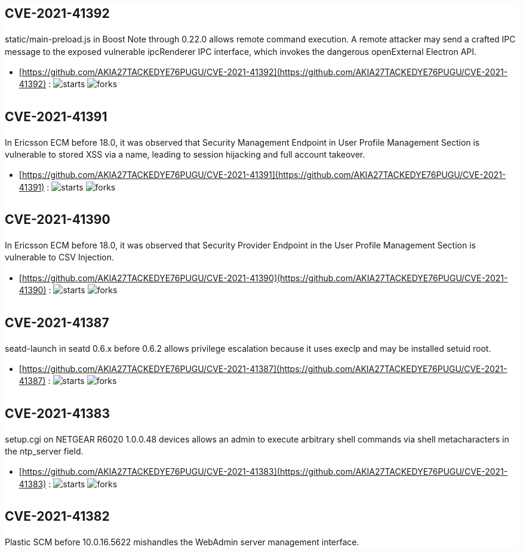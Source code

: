 ## CVE-2021-41392
 static/main-preload.js in Boost Note through 0.22.0 allows remote command execution. A remote attacker may send a crafted IPC message to the exposed vulnerable ipcRenderer IPC interface, which invokes the dangerous openExternal Electron API.



- [https://github.com/AKIA27TACKEDYE76PUGU/CVE-2021-41392](https://github.com/AKIA27TACKEDYE76PUGU/CVE-2021-41392) :  ![starts](https://img.shields.io/github/stars/AKIA27TACKEDYE76PUGU/CVE-2021-41392.svg) ![forks](https://img.shields.io/github/forks/AKIA27TACKEDYE76PUGU/CVE-2021-41392.svg)

## CVE-2021-41391
 In Ericsson ECM before 18.0, it was observed that Security Management Endpoint in User Profile Management Section is vulnerable to stored XSS via a name, leading to session hijacking and full account takeover.



- [https://github.com/AKIA27TACKEDYE76PUGU/CVE-2021-41391](https://github.com/AKIA27TACKEDYE76PUGU/CVE-2021-41391) :  ![starts](https://img.shields.io/github/stars/AKIA27TACKEDYE76PUGU/CVE-2021-41391.svg) ![forks](https://img.shields.io/github/forks/AKIA27TACKEDYE76PUGU/CVE-2021-41391.svg)

## CVE-2021-41390
 In Ericsson ECM before 18.0, it was observed that Security Provider Endpoint in the User Profile Management Section is vulnerable to CSV Injection.



- [https://github.com/AKIA27TACKEDYE76PUGU/CVE-2021-41390](https://github.com/AKIA27TACKEDYE76PUGU/CVE-2021-41390) :  ![starts](https://img.shields.io/github/stars/AKIA27TACKEDYE76PUGU/CVE-2021-41390.svg) ![forks](https://img.shields.io/github/forks/AKIA27TACKEDYE76PUGU/CVE-2021-41390.svg)

## CVE-2021-41387
 seatd-launch in seatd 0.6.x before 0.6.2 allows privilege escalation because it uses execlp and may be installed setuid root.



- [https://github.com/AKIA27TACKEDYE76PUGU/CVE-2021-41387](https://github.com/AKIA27TACKEDYE76PUGU/CVE-2021-41387) :  ![starts](https://img.shields.io/github/stars/AKIA27TACKEDYE76PUGU/CVE-2021-41387.svg) ![forks](https://img.shields.io/github/forks/AKIA27TACKEDYE76PUGU/CVE-2021-41387.svg)

## CVE-2021-41383
 setup.cgi on NETGEAR R6020 1.0.0.48 devices allows an admin to execute arbitrary shell commands via shell metacharacters in the ntp_server field.



- [https://github.com/AKIA27TACKEDYE76PUGU/CVE-2021-41383](https://github.com/AKIA27TACKEDYE76PUGU/CVE-2021-41383) :  ![starts](https://img.shields.io/github/stars/AKIA27TACKEDYE76PUGU/CVE-2021-41383.svg) ![forks](https://img.shields.io/github/forks/AKIA27TACKEDYE76PUGU/CVE-2021-41383.svg)

## CVE-2021-41382
 Plastic SCM before 10.0.16.5622 mishandles the WebAdmin server management interface.

